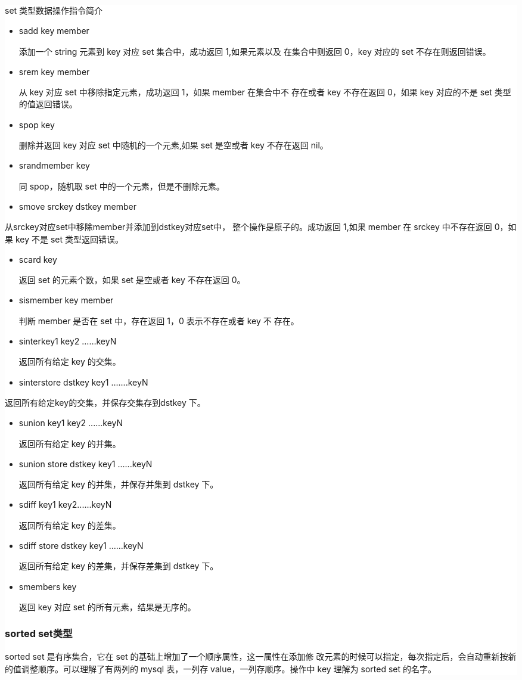 set 类型数据操作指令简介 

- sadd key member 

  添加一个 string 元素到 key 对应 set 集合中，成功返回 1,如果元素以及 在集合中则返回 0，key 对应的 set 不存在则返回错误。

- srem key member 

  从 key 对应 set 中移除指定元素，成功返回 1，如果 member 在集合中不 存在或者 key 不存在返回 0，如果 key 对应的不是 set 类型的值返回错误。

- spop key

  删除并返回 key 对应 set 中随机的一个元素,如果 set 是空或者 key 不存在返回 nil。

- srandmember key

  同 spop，随机取 set 中的一个元素，但是不删除元素。

-  smove srckey dstkey member

  从srckey对应set中移除member并添加到dstkey对应set中， 整个操作是原子的。成功返回 1,如果 member 在 srckey 中不存在返回 0，如果 key 不是 set 类型返回错误。

- scard key 

  返回 set 的元素个数，如果 set 是空或者 key 不存在返回 0。

- sismember key member 

  判断 member 是否在 set 中，存在返回 1，0 表示不存在或者 key 不 存在。

- sinterkey1 key2 ……keyN 

  返回所有给定 key 的交集。

-  sinterstore dstkey key1 .......keyN

  返回所有给定key的交集，并保存交集存到dstkey 下。

- sunion key1 key2 ......keyN

  返回所有给定 key 的并集。

- sunion store dstkey key1 ......keyN 

  返回所有给定 key 的并集，并保存并集到 dstkey 下。

- sdiff key1 key2......keyN 

  返回所有给定 key 的差集。

- sdiff store dstkey key1 ......keyN

   返回所有给定 key 的差集，并保存差集到 dstkey 下。

- smembers key 

  返回 key 对应 set 的所有元素，结果是无序的。

### sorted set类型

sorted set 是有序集合，它在 set 的基础上增加了一个顺序属性，这一属性在添加修 改元素的时候可以指定，每次指定后，会自动重新按新的值调整顺序。可以理解了有两列的 mysql 表，一列存 value，一列存顺序。操作中 key 理解为 sorted set 的名字。
